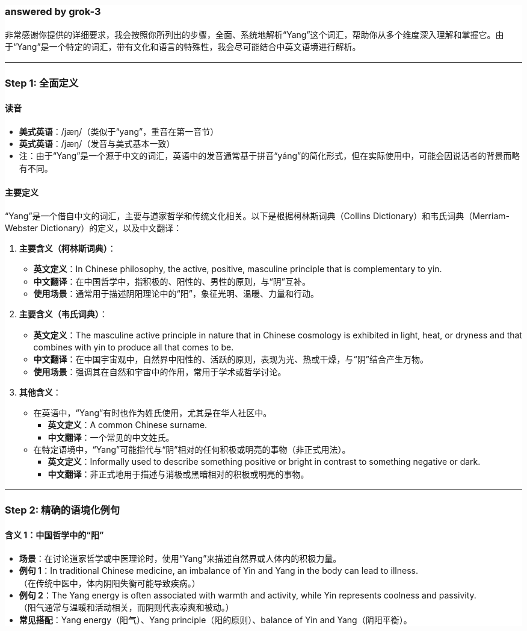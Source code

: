 ### answered by grok-3
非常感谢你提供的详细要求，我会按照你所列出的步骤，全面、系统地解析“Yang”这个词汇，帮助你从多个维度深入理解和掌握它。由于“Yang”是一个特定的词汇，带有文化和语言的特殊性，我会尽可能结合中英文语境进行解析。

---

### Step 1: 全面定义

#### 读音
- **美式英语**：/jæŋ/（类似于“yang”，重音在第一音节）
- **英式英语**：/jæŋ/（发音与美式基本一致）
- 注：由于“Yang”是一个源于中文的词汇，英语中的发音通常基于拼音“yáng”的简化形式，但在实际使用中，可能会因说话者的背景而略有不同。

#### 主要定义
“Yang”是一个借自中文的词汇，主要与道家哲学和传统文化相关。以下是根据柯林斯词典（Collins Dictionary）和韦氏词典（Merriam-Webster Dictionary）的定义，以及中文翻译：

1. **主要含义（柯林斯词典）**：
   - **英文定义**：In Chinese philosophy, the active, positive, masculine principle that is complementary to yin.
   - **中文翻译**：在中国哲学中，指积极的、阳性的、男性的原则，与“阴”互补。
   - **使用场景**：通常用于描述阴阳理论中的“阳”，象征光明、温暖、力量和行动。

2. **主要含义（韦氏词典）**：
   - **英文定义**：The masculine active principle in nature that in Chinese cosmology is exhibited in light, heat, or dryness and that combines with yin to produce all that comes to be.
   - **中文翻译**：在中国宇宙观中，自然界中阳性的、活跃的原则，表现为光、热或干燥，与“阴”结合产生万物。
   - **使用场景**：强调其在自然和宇宙中的作用，常用于学术或哲学讨论。

3. **其他含义**：
   - 在英语中，“Yang”有时也作为姓氏使用，尤其是在华人社区中。
     - **英文定义**：A common Chinese surname.
     - **中文翻译**：一个常见的中文姓氏。
   - 在特定语境中，“Yang”可能指代与“阴”相对的任何积极或明亮的事物（非正式用法）。
     - **英文定义**：Informally used to describe something positive or bright in contrast to something negative or dark.
     - **中文翻译**：非正式地用于描述与消极或黑暗相对的积极或明亮的事物。

---

### Step 2: 精确的语境化例句

#### 含义 1：中国哲学中的“阳”
- **场景**：在讨论道家哲学或中医理论时，使用“Yang”来描述自然界或人体内的积极力量。
- **例句 1**：In traditional Chinese medicine, an imbalance of Yin and Yang in the body can lead to illness.  
  （在传统中医中，体内阴阳失衡可能导致疾病。）
- **例句 2**：The Yang energy is often associated with warmth and activity, while Yin represents coolness and passivity.  
  （阳气通常与温暖和活动相关，而阴则代表凉爽和被动。）
- **常见搭配**：Yang energy（阳气）、Yang principle（阳的原则）、balance of Yin and Yang（阴阳平衡）。
